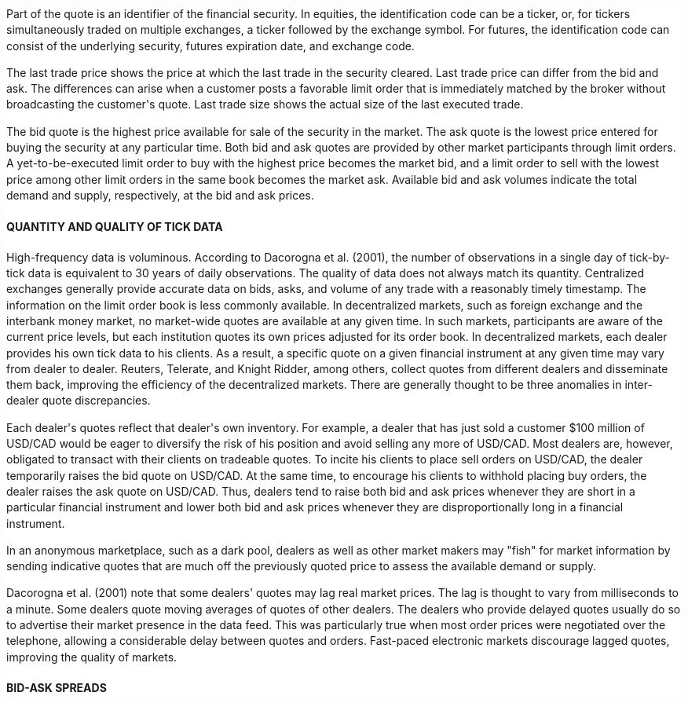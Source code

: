 Part of the quote is an identifier of the financial security. In equities, the identification code can be a ticker, or, for tickers simultaneously traded on multiple exchanges, a ticker followed by the exchange symbol. For futures, the identification code can consist of the underlying security, futures expiration date, and exchange code.

The last trade price shows the price at which the last trade in the security cleared. Last trade price can differ from the bid and ask. The differences can arise when a customer posts a favorable limit order that is immediately matched by the broker without broadcasting the customer's quote. Last trade size shows the actual size of the last executed trade.

The bid quote is the highest price available for sale of the security in the market. The ask quote is the lowest price entered for buying the security at any particular time. Both bid and ask quotes are provided by other market participants through limit orders. A yet-to-be-executed limit order to buy with the highest price becomes the market bid, and a limit order to sell with the lowest price among other limit orders in the same book becomes the market ask. Available bid and ask volumes indicate the total demand and supply, respectively, at the bid and ask prices.

#### **QUANTITY AND QUALITY OF TICK DATA**

High-frequency data is voluminous. According to Dacorogna et al. (2001), the number of observations in a single day of tick-by-tick data is equivalent to 30 years of daily observations. The quality of data does not always match its quantity. Centralized exchanges generally provide accurate data on bids, asks, and volume of any trade with a reasonably timely timestamp. The information on the limit order book is less commonly available. In decentralized markets, such as foreign exchange and the interbank money market, no market-wide quotes are available at any given time. In such markets, participants are aware of the current price levels, but each institution quotes its own prices adjusted for its order book. In decentralized markets, each dealer provides his own tick data to his clients. As a result, a specific quote on a given financial instrument at any given time may vary from dealer to dealer. Reuters, Telerate, and Knight Ridder, among others, collect quotes from different dealers and disseminate them back, improving the efficiency of the decentralized markets. There are generally thought to be three anomalies in inter-dealer quote discrepancies.

Each dealer's quotes reflect that dealer's own inventory. For example, a dealer that has just sold a customer \$100 million of USD/CAD would be eager to diversify the risk of his position and avoid selling any more of USD/CAD. Most dealers are, however, obligated to transact with their clients on tradeable quotes. To incite his clients to place sell orders on USD/CAD, the dealer temporarily raises the bid quote on USD/CAD. At the same time, to encourage his clients to withhold placing buy orders, the dealer raises the ask quote on USD/CAD. Thus, dealers tend to raise both bid and ask prices whenever they are short in a particular financial instrument and lower both bid and ask prices whenever they are disproportionally long in a financial instrument.

In an anonymous marketplace, such as a dark pool, dealers as well as other market makers may "fish" for market information by sending indicative quotes that are much off the previously quoted price to assess the available demand or supply.

Dacorogna et al. (2001) note that some dealers' quotes may lag real market prices. The lag is thought to vary from milliseconds to a minute. Some dealers quote moving averages of quotes of other dealers. The dealers who provide delayed quotes usually do so to advertise their market presence in the data feed. This was particularly true when most order prices were negotiated over the telephone, allowing a considerable delay between quotes and orders. Fast-paced electronic markets discourage lagged quotes, improving the quality of markets.

#### **BID-ASK SPREADS**
